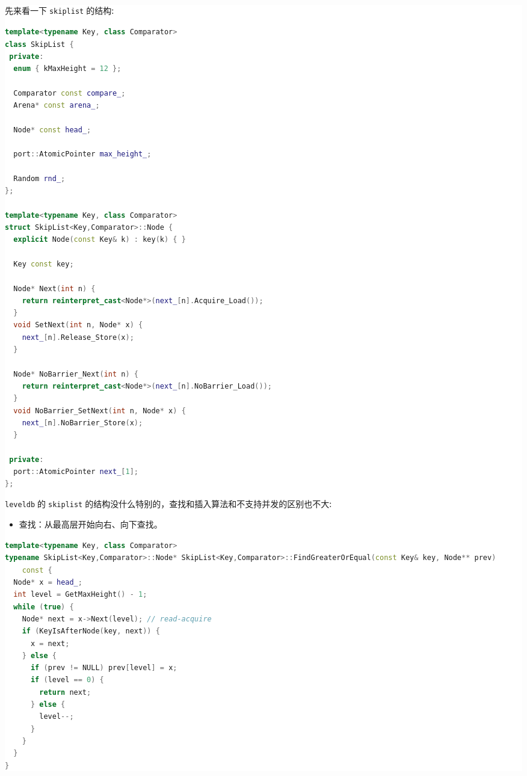 先来看一下 `skiplist` 的结构:
```cpp
template<typename Key, class Comparator>
class SkipList {
 private:
  enum { kMaxHeight = 12 };

  Comparator const compare_;
  Arena* const arena_;

  Node* const head_;

  port::AtomicPointer max_height_;

  Random rnd_;
};

template<typename Key, class Comparator>
struct SkipList<Key,Comparator>::Node {
  explicit Node(const Key& k) : key(k) { }

  Key const key;

  Node* Next(int n) {
    return reinterpret_cast<Node*>(next_[n].Acquire_Load());
  }
  void SetNext(int n, Node* x) {
    next_[n].Release_Store(x);
  }

  Node* NoBarrier_Next(int n) {
    return reinterpret_cast<Node*>(next_[n].NoBarrier_Load());
  }
  void NoBarrier_SetNext(int n, Node* x) {
    next_[n].NoBarrier_Store(x);
  }

 private:
  port::AtomicPointer next_[1];
};
```

`leveldb` 的 `skiplist` 的结构没什么特别的，查找和插入算法和不支持并发的区别也不大:
* 查找：从最高层开始向右、向下查找。
```cpp
template<typename Key, class Comparator>
typename SkipList<Key,Comparator>::Node* SkipList<Key,Comparator>::FindGreaterOrEqual(const Key& key, Node** prev)
    const {
  Node* x = head_;
  int level = GetMaxHeight() - 1;
  while (true) {
    Node* next = x->Next(level); // read-acquire
    if (KeyIsAfterNode(key, next)) {
      x = next;
    } else {
      if (prev != NULL) prev[level] = x;
      if (level == 0) {
        return next;
      } else {
        level--;
      }
    }
  }
}
```